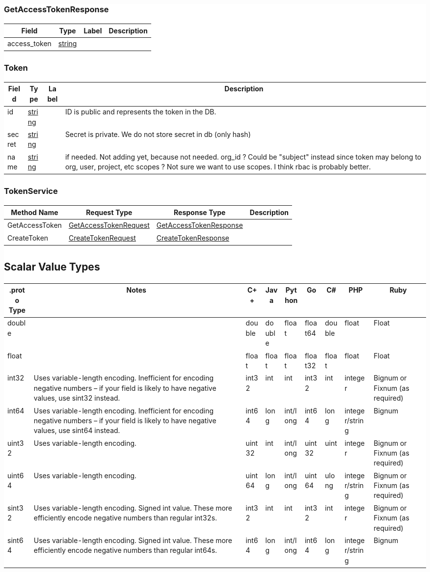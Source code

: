 




<a name="priv-tokenservice-v1alpha1-GetAccessTokenResponse"></a>

### GetAccessTokenResponse



| Field | Type | Label | Description |
| ----- | ---- | ----- | ----------- |
| access_token | [string](#string) |  |  |






<a name="priv-tokenservice-v1alpha1-Token"></a>

### Token



| Field | Type | Label | Description |
| ----- | ---- | ----- | ----------- |
| id | [string](#string) |  | ID is public and represents the token in the DB. |
| secret | [string](#string) |  | Secret is private. We do not store secret in db (only hash) |
| name | [string](#string) |  | if needed. Not adding yet, because not needed. org_id ? Could be &#34;subject&#34; instead since token may belong to org, user, project, etc scopes ? Not sure we want to use scopes. I think rbac is probably better. |





 

 

 


<a name="priv-tokenservice-v1alpha1-TokenService"></a>

### TokenService


| Method Name | Request Type | Response Type | Description |
| ----------- | ------------ | ------------- | ------------|
| GetAccessToken | [GetAccessTokenRequest](#priv-tokenservice-v1alpha1-GetAccessTokenRequest) | [GetAccessTokenResponse](#priv-tokenservice-v1alpha1-GetAccessTokenResponse) |  |
| CreateToken | [CreateTokenRequest](#priv-tokenservice-v1alpha1-CreateTokenRequest) | [CreateTokenResponse](#priv-tokenservice-v1alpha1-CreateTokenResponse) |  |

 



## Scalar Value Types

| .proto Type | Notes | C++ | Java | Python | Go | C# | PHP | Ruby |
| ----------- | ----- | --- | ---- | ------ | -- | -- | --- | ---- |
| <a name="double" /> double |  | double | double | float | float64 | double | float | Float |
| <a name="float" /> float |  | float | float | float | float32 | float | float | Float |
| <a name="int32" /> int32 | Uses variable-length encoding. Inefficient for encoding negative numbers – if your field is likely to have negative values, use sint32 instead. | int32 | int | int | int32 | int | integer | Bignum or Fixnum (as required) |
| <a name="int64" /> int64 | Uses variable-length encoding. Inefficient for encoding negative numbers – if your field is likely to have negative values, use sint64 instead. | int64 | long | int/long | int64 | long | integer/string | Bignum |
| <a name="uint32" /> uint32 | Uses variable-length encoding. | uint32 | int | int/long | uint32 | uint | integer | Bignum or Fixnum (as required) |
| <a name="uint64" /> uint64 | Uses variable-length encoding. | uint64 | long | int/long | uint64 | ulong | integer/string | Bignum or Fixnum (as required) |
| <a name="sint32" /> sint32 | Uses variable-length encoding. Signed int value. These more efficiently encode negative numbers than regular int32s. | int32 | int | int | int32 | int | integer | Bignum or Fixnum (as required) |
| <a name="sint64" /> sint64 | Uses variable-length encoding. Signed int value. These more efficiently encode negative numbers than regular int64s. | int64 | long | int/long | int64 | long | integer/string | Bignum |